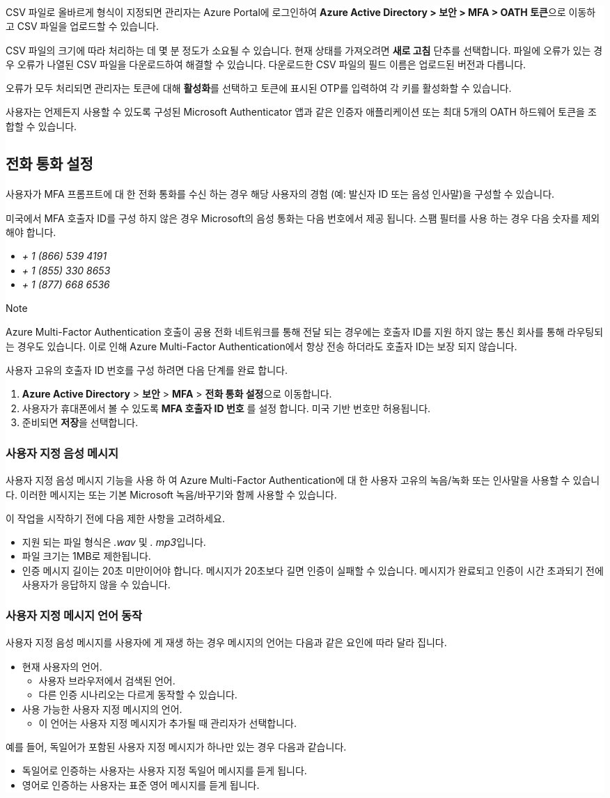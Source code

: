 CSV 파일로 올바르게 형식이 지정되면 관리자는 Azure Portal에 로그인하여 **Azure Active Directory > 보안 > MFA > OATH 토큰**으로 이동하고 CSV 파일을 업로드할 수 있습니다.

CSV 파일의 크기에 따라 처리하는 데 몇 분 정도가 소요될 수 있습니다. 현재 상태를 가져오려면 **새로 고침** 단추를 선택합니다. 파일에 오류가 있는 경우 오류가 나열된 CSV 파일을 다운로드하여 해결할 수 있습니다. 다운로드한 CSV 파일의 필드 이름은 업로드된 버전과 다릅니다.

오류가 모두 처리되면 관리자는 토큰에 대해 **활성화**를 선택하고 토큰에 표시된 OTP를 입력하여 각 키를 활성화할 수 있습니다.

사용자는 언제든지 사용할 수 있도록 구성된 Microsoft Authenticator 앱과 같은 인증자 애플리케이션 또는 최대 5개의 OATH 하드웨어 토큰을 조합할 수 있습니다.

## <a name="phone-call-settings"></a>전화 통화 설정

사용자가 MFA 프롬프트에 대 한 전화 통화를 수신 하는 경우 해당 사용자의 경험 (예: 발신자 ID 또는 음성 인사말)을 구성할 수 있습니다.

미국에서 MFA 호출자 ID를 구성 하지 않은 경우 Microsoft의 음성 통화는 다음 번호에서 제공 됩니다. 스팸 필터를 사용 하는 경우 다음 숫자를 제외 해야 합니다.

* *+ 1 (866) 539 4191*
* *+ 1 (855) 330 8653*
* *+ 1 (877) 668 6536*

> [!NOTE]
> Azure Multi-Factor Authentication 호출이 공용 전화 네트워크를 통해 전달 되는 경우에는 호출자 ID를 지원 하지 않는 통신 회사를 통해 라우팅되는 경우도 있습니다. 이로 인해 Azure Multi-Factor Authentication에서 항상 전송 하더라도 호출자 ID는 보장 되지 않습니다.

사용자 고유의 호출자 ID 번호를 구성 하려면 다음 단계를 완료 합니다.

1. **Azure Active Directory** > **보안** > **MFA** > **전화 통화 설정**으로 이동합니다.
1. 사용자가 휴대폰에서 볼 수 있도록 **MFA 호출자 ID 번호** 를 설정 합니다. 미국 기반 번호만 허용됩니다.
1. 준비되면 **저장**을 선택합니다.

### <a name="custom-voice-messages"></a>사용자 지정 음성 메시지

사용자 지정 음성 메시지 기능을 사용 하 여 Azure Multi-Factor Authentication에 대 한 사용자 고유의 녹음/녹화 또는 인사말을 사용할 수 있습니다. 이러한 메시지는 또는 기본 Microsoft 녹음/바꾸기와 함께 사용할 수 있습니다.

이 작업을 시작하기 전에 다음 제한 사항을 고려하세요.

* 지원 되는 파일 형식은 *.wav* 및 *. mp3*입니다.
* 파일 크기는 1MB로 제한됩니다.
* 인증 메시지 길이는 20초 미만이어야 합니다. 메시지가 20초보다 길면 인증이 실패할 수 있습니다. 메시지가 완료되고 인증이 시간 초과되기 전에 사용자가 응답하지 않을 수 있습니다.

### <a name="custom-message-language-behavior"></a>사용자 지정 메시지 언어 동작

사용자 지정 음성 메시지를 사용자에 게 재생 하는 경우 메시지의 언어는 다음과 같은 요인에 따라 달라 집니다.

* 현재 사용자의 언어.
  * 사용자 브라우저에서 검색된 언어.
  * 다른 인증 시나리오는 다르게 동작할 수 있습니다.
* 사용 가능한 사용자 지정 메시지의 언어.
  * 이 언어는 사용자 지정 메시지가 추가될 때 관리자가 선택합니다.

예를 들어, 독일어가 포함된 사용자 지정 메시지가 하나만 있는 경우 다음과 같습니다.

* 독일어로 인증하는 사용자는 사용자 지정 독일어 메시지를 듣게 됩니다.
* 영어로 인증하는 사용자는 표준 영어 메시지를 듣게 됩니다.
